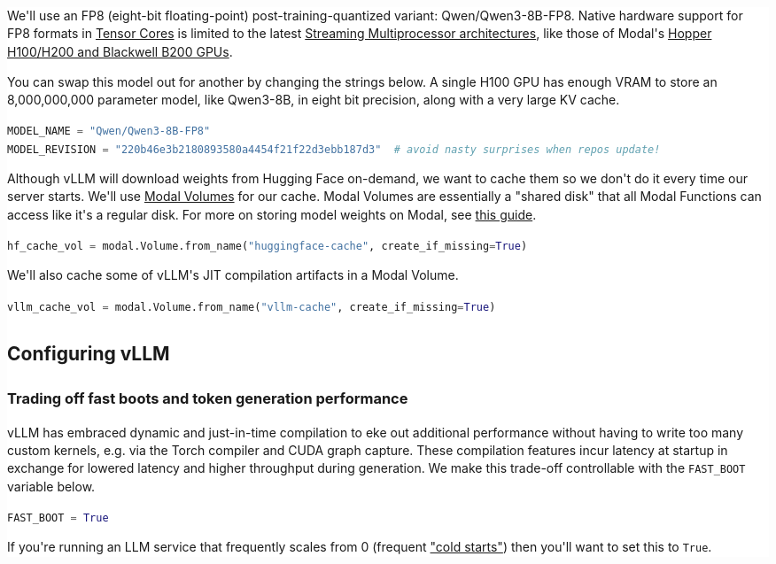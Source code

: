 We'll use an FP8 (eight-bit floating-point) post-training-quantized variant: Qwen/Qwen3-8B-FP8.
Native hardware support for FP8 formats in [Tensor Cores](https://modal.com/gpu-glossary/device-hardware/tensor-core)
is limited to the latest [Streaming Multiprocessor architectures](https://modal.com/gpu-glossary/device-hardware/streaming-multiprocessor-architecture),
like those of Modal's [Hopper H100/H200 and Blackwell B200 GPUs](https://modal.com/blog/announcing-h200-b200).

You can swap this model out for another by changing the strings below.
A single H100 GPU has enough VRAM to store an 8,000,000,000 parameter model,
like Qwen3-8B, in eight bit precision, along with a very large KV cache.

```python
MODEL_NAME = "Qwen/Qwen3-8B-FP8"
MODEL_REVISION = "220b46e3b2180893580a4454f21f22d3ebb187d3"  # avoid nasty surprises when repos update!

```

Although vLLM will download weights from Hugging Face on-demand,
we want to cache them so we don't do it every time our server starts.
We'll use [Modal Volumes](https://modal.com/docs/guide/volumes) for our cache.
Modal Volumes are essentially a "shared disk" that all Modal Functions can access like it's a regular disk. For more on storing model weights on Modal, see
[this guide](https://modal.com/docs/guide/model-weights).

```python
hf_cache_vol = modal.Volume.from_name("huggingface-cache", create_if_missing=True)

```

We'll also cache some of vLLM's JIT compilation artifacts in a Modal Volume.

```python
vllm_cache_vol = modal.Volume.from_name("vllm-cache", create_if_missing=True)

```

## Configuring vLLM

### Trading off fast boots and token generation performance

vLLM has embraced dynamic and just-in-time compilation to eke out additional performance without having to write too many custom kernels,
e.g. via the Torch compiler and CUDA graph capture.
These compilation features incur latency at startup in exchange for lowered latency and higher throughput during generation.
We make this trade-off controllable with the `FAST_BOOT` variable below.

```python
FAST_BOOT = True

```

If you're running an LLM service that frequently scales from 0 (frequent ["cold starts"](https://modal.com/docs/guide/cold-start))
then you'll want to set this to `True`.
